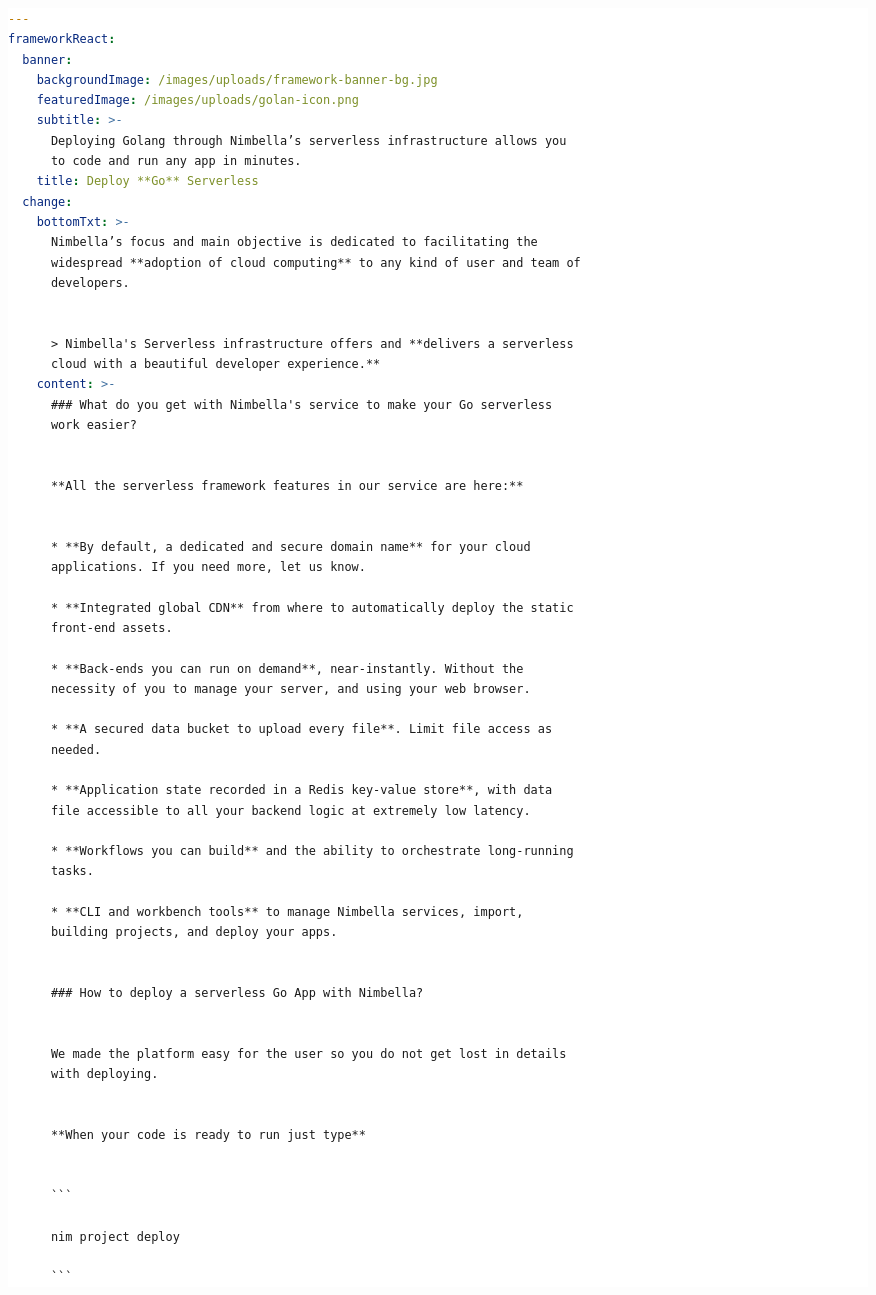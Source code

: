 ```yaml
---
frameworkReact:
  banner:
    backgroundImage: /images/uploads/framework-banner-bg.jpg
    featuredImage: /images/uploads/golan-icon.png
    subtitle: >-
      Deploying Golang through Nimbella’s serverless infrastructure allows you
      to code and run any app in minutes. 
    title: Deploy **Go** Serverless
  change:
    bottomTxt: >-
      Nimbella’s focus and main objective is dedicated to facilitating the
      widespread **adoption of cloud computing** to any kind of user and team of
      developers.


      > Nimbella's Serverless infrastructure offers and **delivers a serverless
      cloud with a beautiful developer experience.**
    content: >-
      ### What do you get with Nimbella's service to make your Go serverless
      work easier?


      **All the serverless framework features in our service are here:**


      * **By default, a dedicated and secure domain name** for your cloud
      applications. If you need more, let us know.

      * **Integrated global CDN** from where to automatically deploy the static
      front-end assets.

      * **Back-ends you can run on demand**, near-instantly. Without the
      necessity of you to manage your server, and using your web browser.

      * **A secured data bucket to upload every file**. Limit file access as
      needed.

      * **Application state recorded in a Redis key-value store**, with data
      file accessible to all your backend logic at extremely low latency.

      * **Workflows you can build** and the ability to orchestrate long-running
      tasks.

      * **CLI and workbench tools** to manage Nimbella services, import,
      building projects, and deploy your apps.


      ### How to deploy a serverless Go App with Nimbella?


      We made the platform easy for the user so you do not get lost in details
      with deploying. 


      **When your code is ready to run just type**


      ```

      nim project deploy

      ```
```